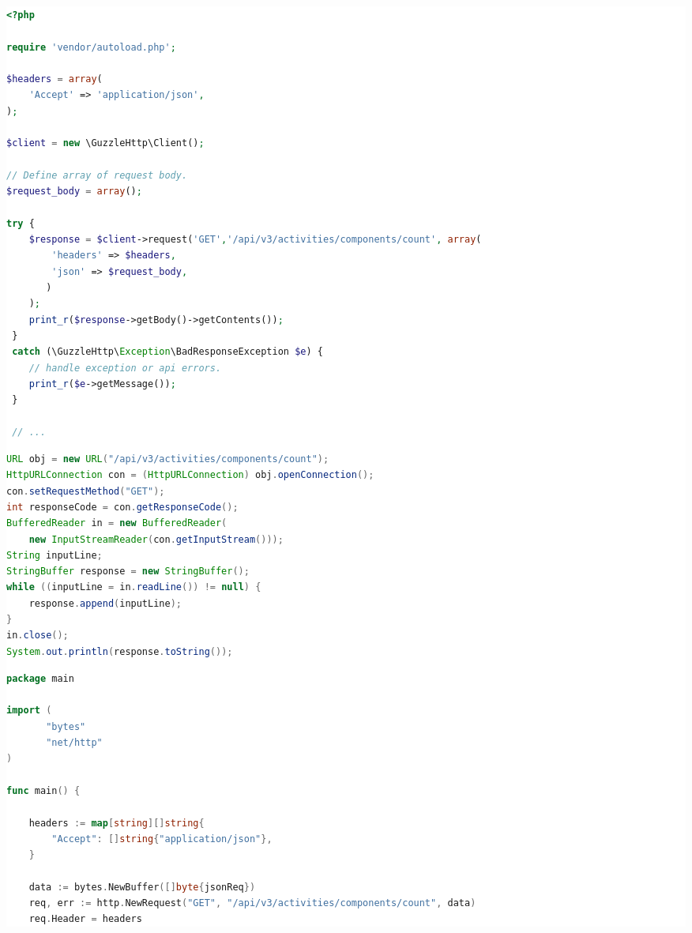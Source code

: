 ```php
<?php

require 'vendor/autoload.php';

$headers = array(
    'Accept' => 'application/json',
);

$client = new \GuzzleHttp\Client();

// Define array of request body.
$request_body = array();

try {
    $response = $client->request('GET','/api/v3/activities/components/count', array(
        'headers' => $headers,
        'json' => $request_body,
       )
    );
    print_r($response->getBody()->getContents());
 }
 catch (\GuzzleHttp\Exception\BadResponseException $e) {
    // handle exception or api errors.
    print_r($e->getMessage());
 }

 // ...

```

```java
URL obj = new URL("/api/v3/activities/components/count");
HttpURLConnection con = (HttpURLConnection) obj.openConnection();
con.setRequestMethod("GET");
int responseCode = con.getResponseCode();
BufferedReader in = new BufferedReader(
    new InputStreamReader(con.getInputStream()));
String inputLine;
StringBuffer response = new StringBuffer();
while ((inputLine = in.readLine()) != null) {
    response.append(inputLine);
}
in.close();
System.out.println(response.toString());

```

```go
package main

import (
       "bytes"
       "net/http"
)

func main() {

    headers := map[string][]string{
        "Accept": []string{"application/json"},
    }

    data := bytes.NewBuffer([]byte{jsonReq})
    req, err := http.NewRequest("GET", "/api/v3/activities/components/count", data)
    req.Header = headers
```